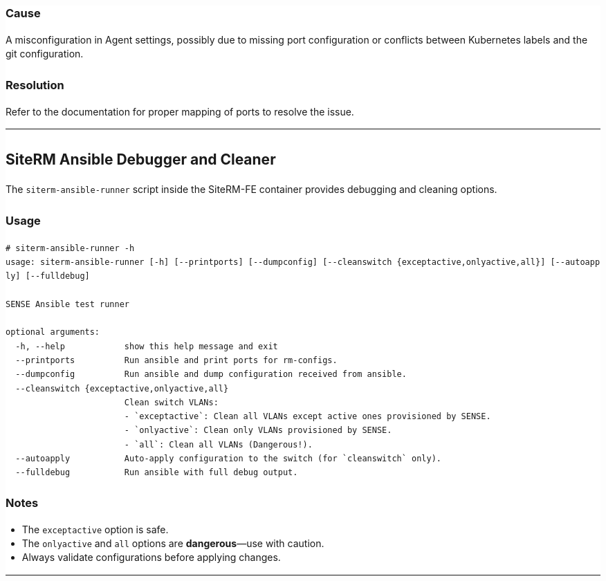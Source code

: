 ### Cause

A misconfiguration in Agent settings, possibly due to missing port configuration or conflicts between Kubernetes labels and the git configuration.

### Resolution

Refer to the documentation for proper mapping of ports to resolve the issue.

---

## SiteRM Ansible Debugger and Cleaner

The `siterm-ansible-runner` script inside the SiteRM-FE container provides debugging and cleaning options.

### Usage

```text
# siterm-ansible-runner -h
usage: siterm-ansible-runner [-h] [--printports] [--dumpconfig] [--cleanswitch {exceptactive,onlyactive,all}] [--autoapply] [--fulldebug]

SENSE Ansible test runner

optional arguments:
  -h, --help            show this help message and exit
  --printports          Run ansible and print ports for rm-configs.
  --dumpconfig          Run ansible and dump configuration received from ansible.
  --cleanswitch {exceptactive,onlyactive,all}
                        Clean switch VLANs:
                        - `exceptactive`: Clean all VLANs except active ones provisioned by SENSE.
                        - `onlyactive`: Clean only VLANs provisioned by SENSE.
                        - `all`: Clean all VLANs (Dangerous!).
  --autoapply           Auto-apply configuration to the switch (for `cleanswitch` only).
  --fulldebug           Run ansible with full debug output.
```

### Notes

- The `exceptactive` option is safe.
- The `onlyactive` and `all` options are **dangerous**—use with caution.
- Always validate configurations before applying changes.

---

